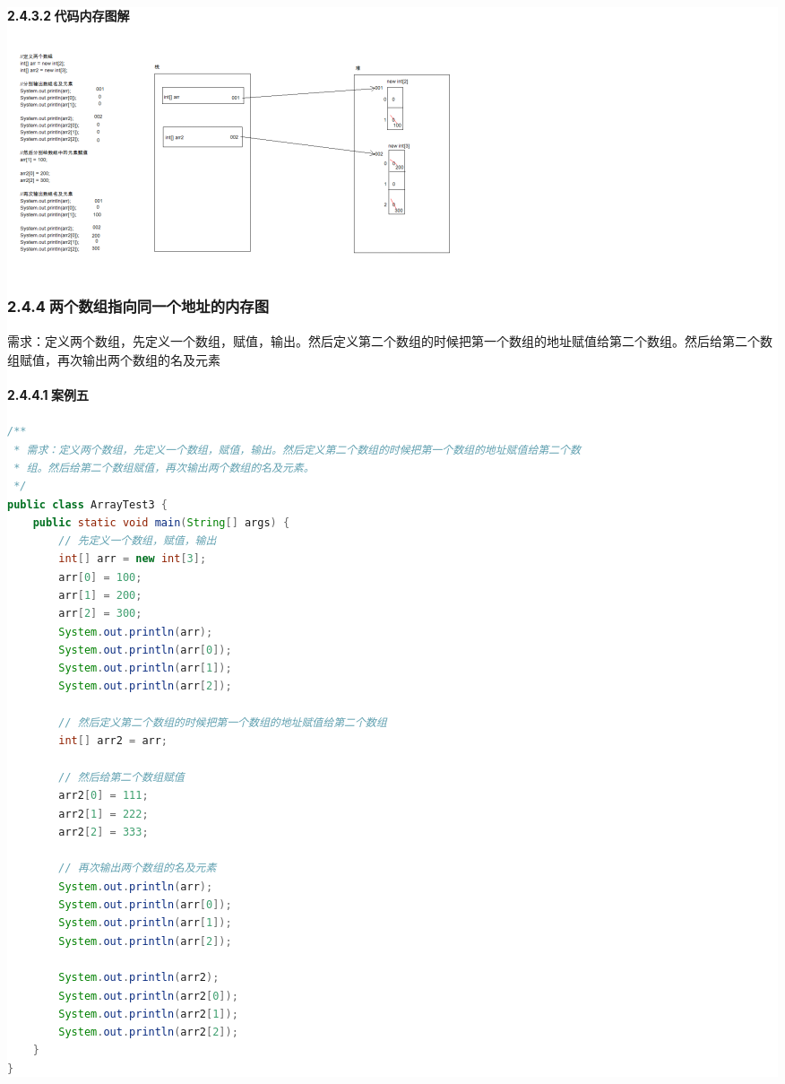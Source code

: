 

#### 2.4.3.2 代码内存图解

![1603123843714](image/1603123843714.png)



### 2.4.4 两个数组指向同一个地址的内存图

需求：定义两个数组，先定义一个数组，赋值，输出。然后定义第二个数组的时候把第一个数组的地址赋值给第二个数组。然后给第二个数组赋值，再次输出两个数组的名及元素



#### 2.4.4.1 案例五

```java
/**  
 * 需求：定义两个数组，先定义一个数组，赋值，输出。然后定义第二个数组的时候把第一个数组的地址赋值给第二个数 
 * 组。然后给第二个数组赋值，再次输出两个数组的名及元素。
 */
public class ArrayTest3 {
	public static void main(String[] args) {
		// 先定义一个数组，赋值，输出
		int[] arr = new int[3];
		arr[0] = 100;
		arr[1] = 200;
		arr[2] = 300;
		System.out.println(arr);
		System.out.println(arr[0]);
		System.out.println(arr[1]);
		System.out.println(arr[2]);

		// 然后定义第二个数组的时候把第一个数组的地址赋值给第二个数组
		int[] arr2 = arr;
		
        // 然后给第二个数组赋值
		arr2[0] = 111;
		arr2[1] = 222;
		arr2[2] = 333;

		// 再次输出两个数组的名及元素
        System.out.println(arr);
		System.out.println(arr[0]);
		System.out.println(arr[1]);
		System.out.println(arr[2]);

		System.out.println(arr2);
		System.out.println(arr2[0]);
		System.out.println(arr2[1]);
		System.out.println(arr2[2]);
	}
}
```